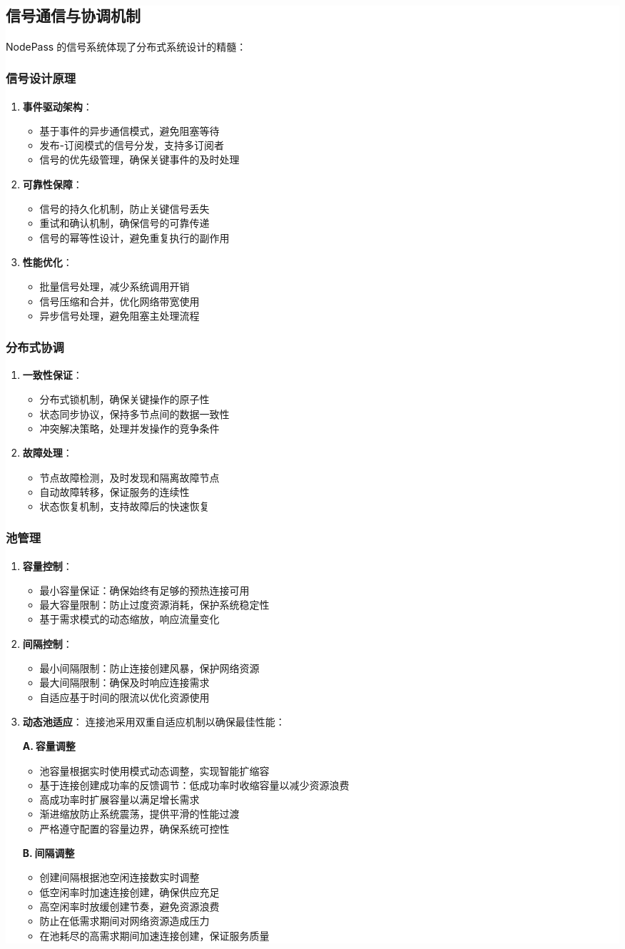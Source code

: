 ## 信号通信与协调机制

NodePass 的信号系统体现了分布式系统设计的精髓：

### 信号设计原理
1. **事件驱动架构**：
   - 基于事件的异步通信模式，避免阻塞等待
   - 发布-订阅模式的信号分发，支持多订阅者
   - 信号的优先级管理，确保关键事件的及时处理

2. **可靠性保障**：
   - 信号的持久化机制，防止关键信号丢失
   - 重试和确认机制，确保信号的可靠传递
   - 信号的幂等性设计，避免重复执行的副作用

3. **性能优化**：
   - 批量信号处理，减少系统调用开销
   - 信号压缩和合并，优化网络带宽使用
   - 异步信号处理，避免阻塞主处理流程

### 分布式协调
1. **一致性保证**：
   - 分布式锁机制，确保关键操作的原子性
   - 状态同步协议，保持多节点间的数据一致性
   - 冲突解决策略，处理并发操作的竞争条件

2. **故障处理**：
   - 节点故障检测，及时发现和隔离故障节点
   - 自动故障转移，保证服务的连续性
   - 状态恢复机制，支持故障后的快速恢复

### 池管理
1. **容量控制**：
   - 最小容量保证：确保始终有足够的预热连接可用
   - 最大容量限制：防止过度资源消耗，保护系统稳定性
   - 基于需求模式的动态缩放，响应流量变化

2. **间隔控制**：
   - 最小间隔限制：防止连接创建风暴，保护网络资源
   - 最大间隔限制：确保及时响应连接需求
   - 自适应基于时间的限流以优化资源使用

3. **动态池适应**：
   连接池采用双重自适应机制以确保最佳性能：
   
   **A. 容量调整**
   - 池容量根据实时使用模式动态调整，实现智能扩缩容
   - 基于连接创建成功率的反馈调节：低成功率时收缩容量以减少资源浪费
   - 高成功率时扩展容量以满足增长需求
   - 渐进缩放防止系统震荡，提供平滑的性能过渡
   - 严格遵守配置的容量边界，确保系统可控性
   
   **B. 间隔调整**
   - 创建间隔根据池空闲连接数实时调整
   - 低空闲率时加速连接创建，确保供应充足
   - 高空闲率时放缓创建节奏，避免资源浪费
   - 防止在低需求期间对网络资源造成压力
   - 在池耗尽的高需求期间加速连接创建，保证服务质量
